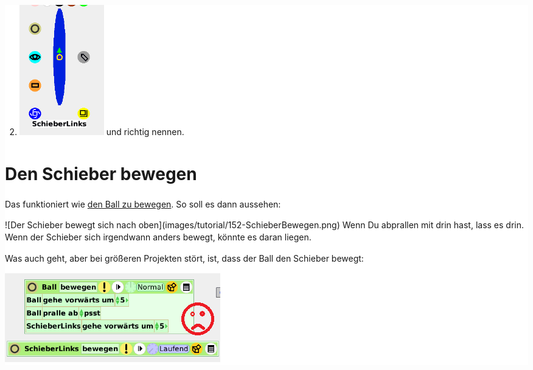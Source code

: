 2. ![SchieberLinks benennen](images/tutorial/15-SchieberBenennen.png) und richtig nennen.

Den Schieber bewegen
====================

Das funktioniert wie [den Ball zu bewegen](#denballbewegen). 
So soll es dann aussehen: 

<solution>
![Der Schieber bewegt sich nach oben](images/tutorial/152-SchieberBewegen.png)
Wenn Du abprallen mit drin hast, lass es drin. Wenn der Schieber sich irgendwann anders bewegt, könnte es daran liegen.
</solution>

Was auch geht, aber bei größeren Projekten stört, ist, dass der Ball den Schieber bewegt:

![](images/tutorial/153-SchieberNicchtSoGutBewegen.png)
